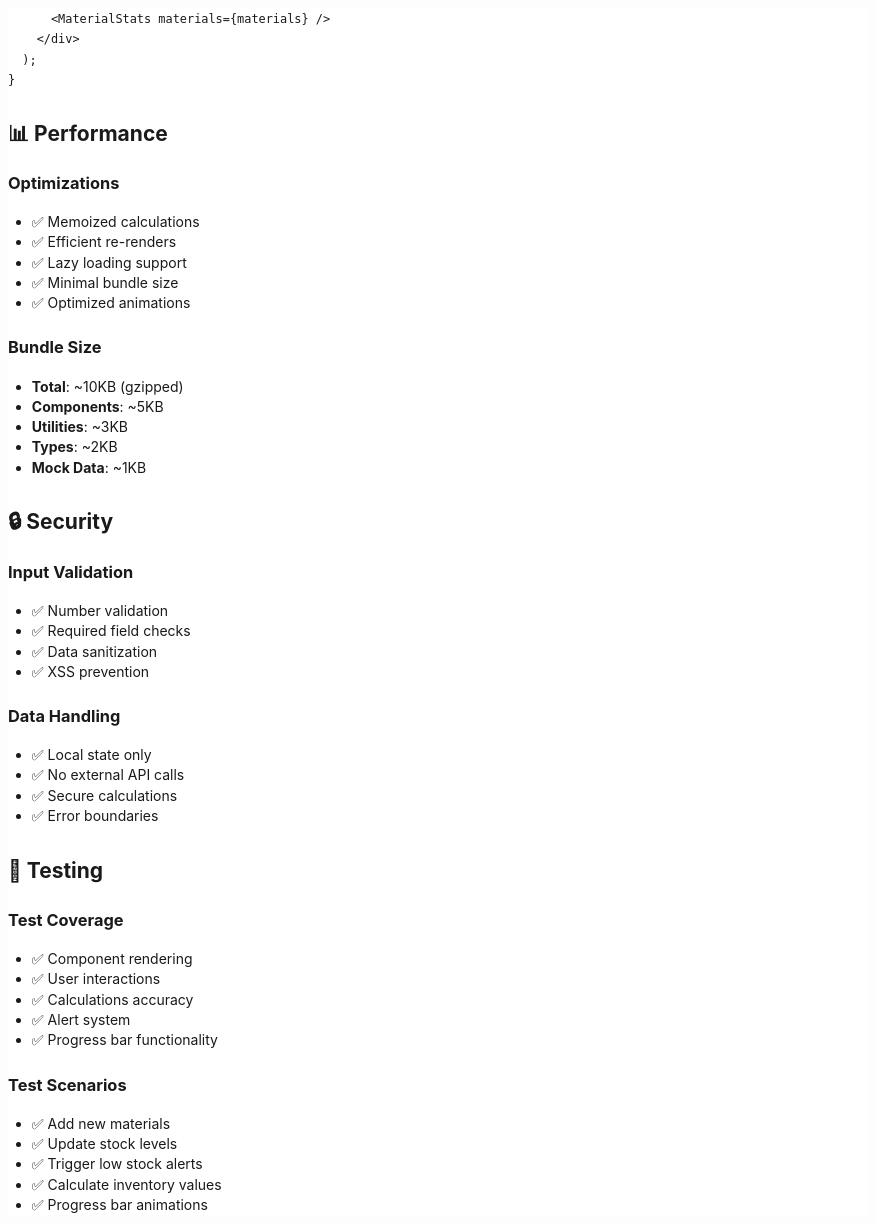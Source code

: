 ```tsx
      <MaterialStats materials={materials} />
    </div>
  );
}
```

## 📊 Performance

### Optimizations
- ✅ Memoized calculations
- ✅ Efficient re-renders
- ✅ Lazy loading support
- ✅ Minimal bundle size
- ✅ Optimized animations

### Bundle Size
- **Total**: ~10KB (gzipped)
- **Components**: ~5KB
- **Utilities**: ~3KB
- **Types**: ~2KB
- **Mock Data**: ~1KB

## 🔒 Security

### Input Validation
- ✅ Number validation
- ✅ Required field checks
- ✅ Data sanitization
- ✅ XSS prevention

### Data Handling
- ✅ Local state only
- ✅ No external API calls
- ✅ Secure calculations
- ✅ Error boundaries

## 🧪 Testing

### Test Coverage
- ✅ Component rendering
- ✅ User interactions
- ✅ Calculations accuracy
- ✅ Alert system
- ✅ Progress bar functionality

### Test Scenarios
- ✅ Add new materials
- ✅ Update stock levels
- ✅ Trigger low stock alerts
- ✅ Calculate inventory values
- ✅ Progress bar animations
